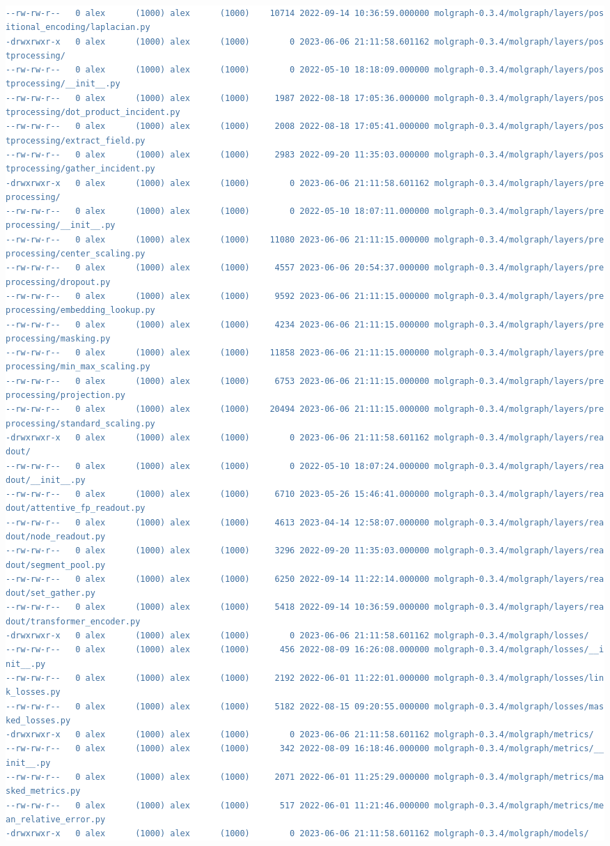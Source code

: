 ```diff
--rw-rw-r--   0 alex      (1000) alex      (1000)    10714 2022-09-14 10:36:59.000000 molgraph-0.3.4/molgraph/layers/positional_encoding/laplacian.py
-drwxrwxr-x   0 alex      (1000) alex      (1000)        0 2023-06-06 21:11:58.601162 molgraph-0.3.4/molgraph/layers/postprocessing/
--rw-rw-r--   0 alex      (1000) alex      (1000)        0 2022-05-10 18:18:09.000000 molgraph-0.3.4/molgraph/layers/postprocessing/__init__.py
--rw-rw-r--   0 alex      (1000) alex      (1000)     1987 2022-08-18 17:05:36.000000 molgraph-0.3.4/molgraph/layers/postprocessing/dot_product_incident.py
--rw-rw-r--   0 alex      (1000) alex      (1000)     2008 2022-08-18 17:05:41.000000 molgraph-0.3.4/molgraph/layers/postprocessing/extract_field.py
--rw-rw-r--   0 alex      (1000) alex      (1000)     2983 2022-09-20 11:35:03.000000 molgraph-0.3.4/molgraph/layers/postprocessing/gather_incident.py
-drwxrwxr-x   0 alex      (1000) alex      (1000)        0 2023-06-06 21:11:58.601162 molgraph-0.3.4/molgraph/layers/preprocessing/
--rw-rw-r--   0 alex      (1000) alex      (1000)        0 2022-05-10 18:07:11.000000 molgraph-0.3.4/molgraph/layers/preprocessing/__init__.py
--rw-rw-r--   0 alex      (1000) alex      (1000)    11080 2023-06-06 21:11:15.000000 molgraph-0.3.4/molgraph/layers/preprocessing/center_scaling.py
--rw-rw-r--   0 alex      (1000) alex      (1000)     4557 2023-06-06 20:54:37.000000 molgraph-0.3.4/molgraph/layers/preprocessing/dropout.py
--rw-rw-r--   0 alex      (1000) alex      (1000)     9592 2023-06-06 21:11:15.000000 molgraph-0.3.4/molgraph/layers/preprocessing/embedding_lookup.py
--rw-rw-r--   0 alex      (1000) alex      (1000)     4234 2023-06-06 21:11:15.000000 molgraph-0.3.4/molgraph/layers/preprocessing/masking.py
--rw-rw-r--   0 alex      (1000) alex      (1000)    11858 2023-06-06 21:11:15.000000 molgraph-0.3.4/molgraph/layers/preprocessing/min_max_scaling.py
--rw-rw-r--   0 alex      (1000) alex      (1000)     6753 2023-06-06 21:11:15.000000 molgraph-0.3.4/molgraph/layers/preprocessing/projection.py
--rw-rw-r--   0 alex      (1000) alex      (1000)    20494 2023-06-06 21:11:15.000000 molgraph-0.3.4/molgraph/layers/preprocessing/standard_scaling.py
-drwxrwxr-x   0 alex      (1000) alex      (1000)        0 2023-06-06 21:11:58.601162 molgraph-0.3.4/molgraph/layers/readout/
--rw-rw-r--   0 alex      (1000) alex      (1000)        0 2022-05-10 18:07:24.000000 molgraph-0.3.4/molgraph/layers/readout/__init__.py
--rw-rw-r--   0 alex      (1000) alex      (1000)     6710 2023-05-26 15:46:41.000000 molgraph-0.3.4/molgraph/layers/readout/attentive_fp_readout.py
--rw-rw-r--   0 alex      (1000) alex      (1000)     4613 2023-04-14 12:58:07.000000 molgraph-0.3.4/molgraph/layers/readout/node_readout.py
--rw-rw-r--   0 alex      (1000) alex      (1000)     3296 2022-09-20 11:35:03.000000 molgraph-0.3.4/molgraph/layers/readout/segment_pool.py
--rw-rw-r--   0 alex      (1000) alex      (1000)     6250 2022-09-14 11:22:14.000000 molgraph-0.3.4/molgraph/layers/readout/set_gather.py
--rw-rw-r--   0 alex      (1000) alex      (1000)     5418 2022-09-14 10:36:59.000000 molgraph-0.3.4/molgraph/layers/readout/transformer_encoder.py
-drwxrwxr-x   0 alex      (1000) alex      (1000)        0 2023-06-06 21:11:58.601162 molgraph-0.3.4/molgraph/losses/
--rw-rw-r--   0 alex      (1000) alex      (1000)      456 2022-08-09 16:26:08.000000 molgraph-0.3.4/molgraph/losses/__init__.py
--rw-rw-r--   0 alex      (1000) alex      (1000)     2192 2022-06-01 11:22:01.000000 molgraph-0.3.4/molgraph/losses/link_losses.py
--rw-rw-r--   0 alex      (1000) alex      (1000)     5182 2022-08-15 09:20:55.000000 molgraph-0.3.4/molgraph/losses/masked_losses.py
-drwxrwxr-x   0 alex      (1000) alex      (1000)        0 2023-06-06 21:11:58.601162 molgraph-0.3.4/molgraph/metrics/
--rw-rw-r--   0 alex      (1000) alex      (1000)      342 2022-08-09 16:18:46.000000 molgraph-0.3.4/molgraph/metrics/__init__.py
--rw-rw-r--   0 alex      (1000) alex      (1000)     2071 2022-06-01 11:25:29.000000 molgraph-0.3.4/molgraph/metrics/masked_metrics.py
--rw-rw-r--   0 alex      (1000) alex      (1000)      517 2022-06-01 11:21:46.000000 molgraph-0.3.4/molgraph/metrics/mean_relative_error.py
-drwxrwxr-x   0 alex      (1000) alex      (1000)        0 2023-06-06 21:11:58.601162 molgraph-0.3.4/molgraph/models/
```